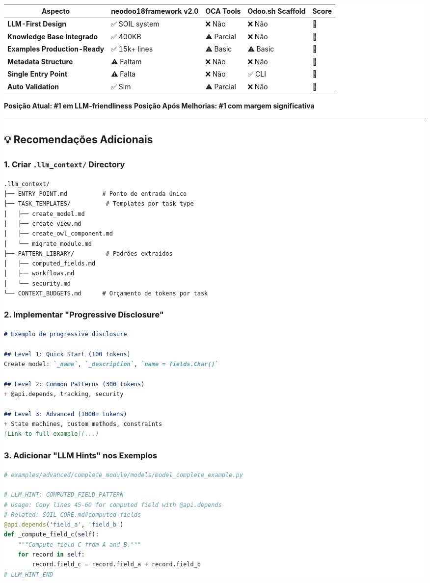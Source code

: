 | Aspecto | neodoo18framework v2.0 | OCA Tools | Odoo.sh Scaffold | Score |
|---------|------------------------|-----------|------------------|-------|
| **LLM-First Design** | ✅ SOIL system | ❌ Não | ❌ Não | 🥇 |
| **Knowledge Base Integrado** | ✅ 400KB | ⚠️ Parcial | ❌ Não | 🥇 |
| **Examples Production-Ready** | ✅ 15k+ lines | ⚠️ Basic | ⚠️ Basic | 🥇 |
| **Metadata Structure** | ⚠️ Faltam | ❌ Não | ❌ Não | 🥈 |
| **Single Entry Point** | ⚠️ Falta | ❌ Não | ✅ CLI | 🥉 |
| **Auto Validation** | ✅ Sim | ⚠️ Parcial | ❌ Não | 🥇 |

**Posição Atual: #1 em LLM-friendliness**
**Posição Após Melhorias: #1 com margem significativa**

---

## 💡 Recomendações Adicionais

### 1. Criar `.llm_context/` Directory
```
.llm_context/
├── ENTRY_POINT.md          # Ponto de entrada único
├── TASK_TEMPLATES/          # Templates por task type
│   ├── create_model.md
│   ├── create_view.md
│   ├── create_owl_component.md
│   └── migrate_module.md
├── PATTERN_LIBRARY/         # Padrões extraídos
│   ├── computed_fields.md
│   ├── workflows.md
│   └── security.md
└── CONTEXT_BUDGETS.md      # Orçamento de tokens por task
```

### 2. Implementar "Progressive Disclosure"
```markdown
# Exemplo de progressive disclosure

## Level 1: Quick Start (100 tokens)
Create model: `_name`, `_description`, `name = fields.Char()`

## Level 2: Common Patterns (300 tokens)
+ @api.depends, tracking, security

## Level 3: Advanced (1000+ tokens)
+ State machines, custom methods, constraints
[Link to full example](...)
```

### 3. Adicionar "LLM Hints" nos Exemplos
```python
# examples/advanced/complete_module/models/model_complete_example.py

# LLM_HINT: COMPUTED_FIELD_PATTERN
# Usage: Copy lines 45-60 for computed field with @api.depends
# Related: SOIL_CORE.md#computed-fields
@api.depends('field_a', 'field_b')
def _compute_field_c(self):
    """Compute field C from A and B."""
    for record in self:
        record.field_c = record.field_a + record.field_b
# LLM_HINT_END
```